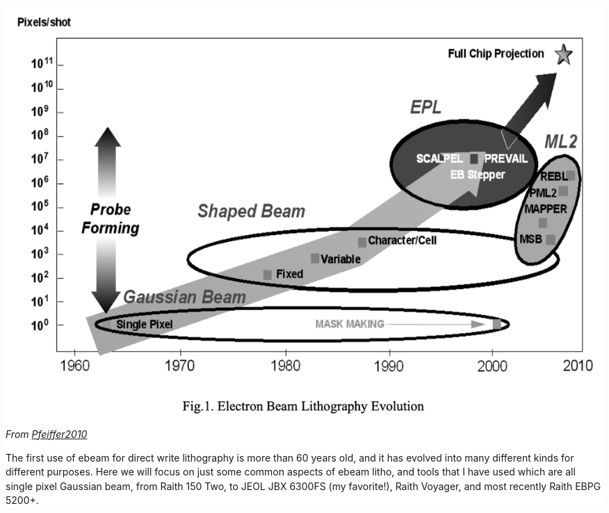 ![ebeam_evolution](/assets/images/2024/ebeam/ebeam_litho_evolution.png)
*From [Pfeiffer2010](/assets/doc/2024/EBL_paper/pfeiffer2010.pdf)*


The first use of ebeam for direct write lithography is more than 60 years old, and it has evolved into many different kinds for different purposes. Here we will focus on just some common aspects of ebeam litho, and tools that I have used which are all single pixel Gaussian beam, from Raith 150 Two, to JEOL JBX 6300FS (my favorite!), Raith Voyager, and most recently Raith EBPG 5200+.

